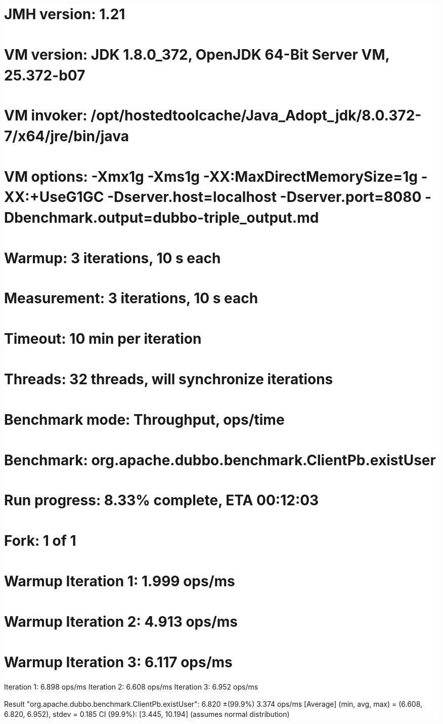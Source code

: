 
# JMH version: 1.21
# VM version: JDK 1.8.0_372, OpenJDK 64-Bit Server VM, 25.372-b07
# VM invoker: /opt/hostedtoolcache/Java_Adopt_jdk/8.0.372-7/x64/jre/bin/java
# VM options: -Xmx1g -Xms1g -XX:MaxDirectMemorySize=1g -XX:+UseG1GC -Dserver.host=localhost -Dserver.port=8080 -Dbenchmark.output=dubbo-triple_output.md
# Warmup: 3 iterations, 10 s each
# Measurement: 3 iterations, 10 s each
# Timeout: 10 min per iteration
# Threads: 32 threads, will synchronize iterations
# Benchmark mode: Throughput, ops/time
# Benchmark: org.apache.dubbo.benchmark.ClientPb.existUser

# Run progress: 8.33% complete, ETA 00:12:03
# Fork: 1 of 1
# Warmup Iteration   1: 1.999 ops/ms
# Warmup Iteration   2: 4.913 ops/ms
# Warmup Iteration   3: 6.117 ops/ms
Iteration   1: 6.898 ops/ms
Iteration   2: 6.608 ops/ms
Iteration   3: 6.952 ops/ms


Result "org.apache.dubbo.benchmark.ClientPb.existUser":
  6.820 ±(99.9%) 3.374 ops/ms [Average]
  (min, avg, max) = (6.608, 6.820, 6.952), stdev = 0.185
  CI (99.9%): [3.445, 10.194] (assumes normal distribution)
